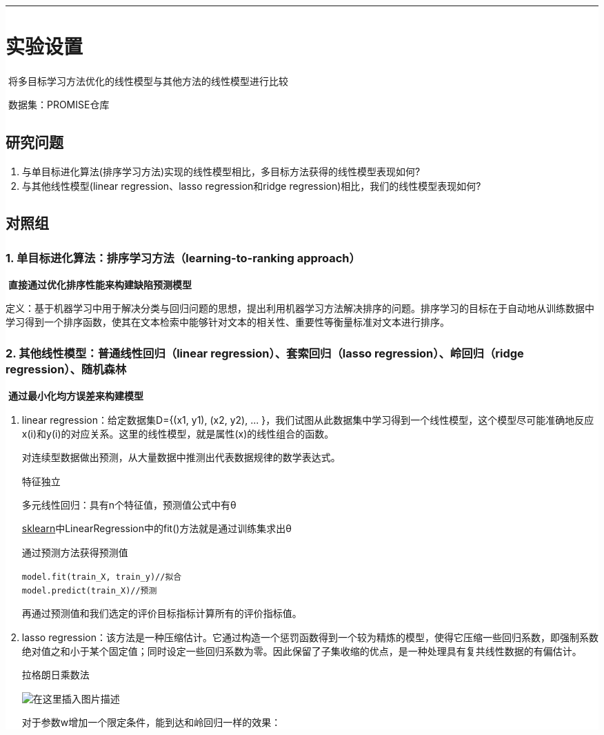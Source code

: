 ----

# 实验设置

​	将多目标学习方法优化的线性模型与其他方法的线性模型进行比较

​	数据集：PROMISE仓库

## 研究问题

1. 与单目标进化算法(排序学习方法)实现的线性模型相比，多目标方法获得的线性模型表现如何?
2. 与其他线性模型(linear regression、lasso regression和ridge regression)相比，我们的线性模型表现如何?

## 对照组

### 1. 单目标进化算法：排序学习方法（learning-to-ranking approach）

​	**直接通过优化排序性能来构建缺陷预测模型**

​	定义：基于机器学习中用于解决分类与回归问题的思想，提出利用机器学习方法解决排序的问题。排序学习的目标在于自动地从训练数据中学习得到一个排序函数，使其在文本检索中能够针对文本的相关性、重要性等衡量标准对文本进行排序。

### 2. 其他线性模型：普通线性回归（linear regression）、套索回归（lasso regression）、岭回归（ridge regression）、随机森林

​	**通过最小化均方误差来构建模型**

1. linear regression：给定数据集D={(x1, y1), (x2, y2), ... }，我们试图从此数据集中学习得到一个线性模型，这个模型尽可能准确地反应x(i)和y(i)的对应关系。这里的线性模型，就是属性(x)的线性组合的函数。

   对连续型数据做出预测，从大量数据中推测出代表数据规律的数学表达式。

   特征独立

   多元线性回归：具有n个特征值，预测值公式中有θ

   [sklearn](https://so.csdn.net/so/search?q=sklearn&spm=1001.2101.3001.7020)中LinearRegression中的fit()方法就是通过训练集求出θ

   通过预测方法获得预测值

   ```
   model.fit(train_X, train_y)//拟合
   model.predict(train_X)//预测
   ```

   再通过预测值和我们选定的评价目标指标计算所有的评价指标值。

2. lasso regression：该方法是一种压缩估计。它通过构造一个惩罚函数得到一个较为精炼的模型，使得它压缩一些回归系数，即强制系数绝对值之和小于某个固定值；同时设定一些回归系数为零。因此保留了子集收缩的优点，是一种处理具有复共线性数据的有偏估计。

   拉格朗日乘数法

   ![在这里插入图片描述](https://img-blog.csdnimg.cn/20200114113322728.png)

   对于参数w增加一个限定条件，能到达和岭回归一样的效果：
